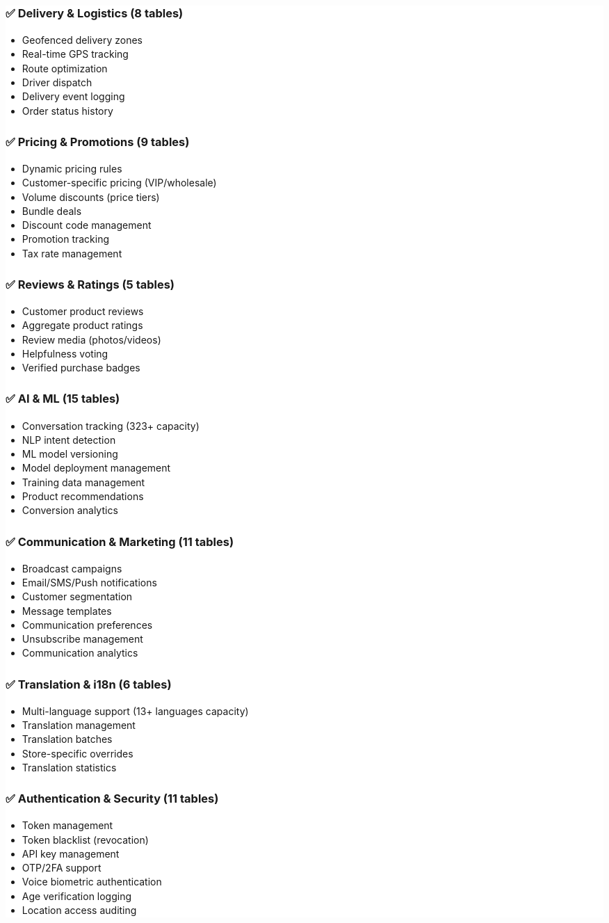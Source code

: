 ### ✅ Delivery & Logistics (8 tables)
- Geofenced delivery zones
- Real-time GPS tracking
- Route optimization
- Driver dispatch
- Delivery event logging
- Order status history

### ✅ Pricing & Promotions (9 tables)
- Dynamic pricing rules
- Customer-specific pricing (VIP/wholesale)
- Volume discounts (price tiers)
- Bundle deals
- Discount code management
- Promotion tracking
- Tax rate management

### ✅ Reviews & Ratings (5 tables)
- Customer product reviews
- Aggregate product ratings
- Review media (photos/videos)
- Helpfulness voting
- Verified purchase badges

### ✅ AI & ML (15 tables)
- Conversation tracking (323+ capacity)
- NLP intent detection
- ML model versioning
- Model deployment management
- Training data management
- Product recommendations
- Conversion analytics

### ✅ Communication & Marketing (11 tables)
- Broadcast campaigns
- Email/SMS/Push notifications
- Customer segmentation
- Message templates
- Communication preferences
- Unsubscribe management
- Communication analytics

### ✅ Translation & i18n (6 tables)
- Multi-language support (13+ languages capacity)
- Translation management
- Translation batches
- Store-specific overrides
- Translation statistics

### ✅ Authentication & Security (11 tables)
- Token management
- Token blacklist (revocation)
- API key management
- OTP/2FA support
- Voice biometric authentication
- Age verification logging
- Location access auditing

